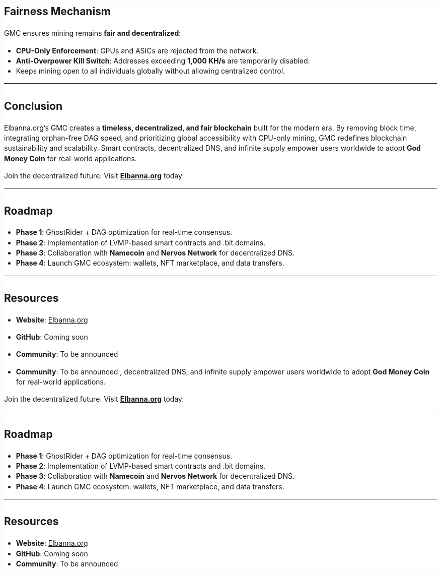 
## **Fairness Mechanism**  
GMC ensures mining remains **fair and decentralized**:  
- **CPU-Only Enforcement**: GPUs and ASICs are rejected from the network.  
- **Anti-Overpower Kill Switch**: Addresses exceeding **1,000 KH/s** are temporarily disabled.  
- Keeps mining open to all individuals globally without allowing centralized control.

---

## **Conclusion**  
Elbanna.org’s GMC creates a **timeless, decentralized, and fair blockchain** built for the modern era. By removing block time, integrating orphan-free DAG speed, and prioritizing global accessibility with CPU-only mining, GMC redefines blockchain sustainability and scalability. Smart contracts, decentralized DNS, and infinite supply empower users worldwide to adopt **God Money Coin** for real-world applications.  

Join the decentralized future. Visit **[Elbanna.org](https://elbanna.org)** today.  

---

## **Roadmap**  

- **Phase 1**: GhostRider + DAG optimization for real-time consensus.  
- **Phase 2**: Implementation of LVMP-based smart contracts and .bit domains.  
- **Phase 3**: Collaboration with **Namecoin** and **Nervos Network** for decentralized DNS.  
- **Phase 4**: Launch GMC ecosystem: wallets, NFT marketplace, and data transfers.  

---

## **Resources**  

- **Website**: [Elbanna.org](https://elbanna.org)  
- **GitHub**: Coming soon  
- **Community**: To be announced

- **Community**: To be announced
, decentralized DNS, and infinite supply empower users worldwide to adopt **God Money Coin** for real-world applications.  

Join the decentralized future. Visit **[Elbanna.org](https://elbanna.org)** today.  

---

## **Roadmap**  

- **Phase 1**: GhostRider + DAG optimization for real-time consensus.  
- **Phase 2**: Implementation of LVMP-based smart contracts and .bit domains.  
- **Phase 3**: Collaboration with **Namecoin** and **Nervos Network** for decentralized DNS.  
- **Phase 4**: Launch GMC ecosystem: wallets, NFT marketplace, and data transfers.  

---

## **Resources**  

- **Website**: [Elbanna.org](https://elbanna.org)  
- **GitHub**: Coming soon  
- **Community**: To be announced
